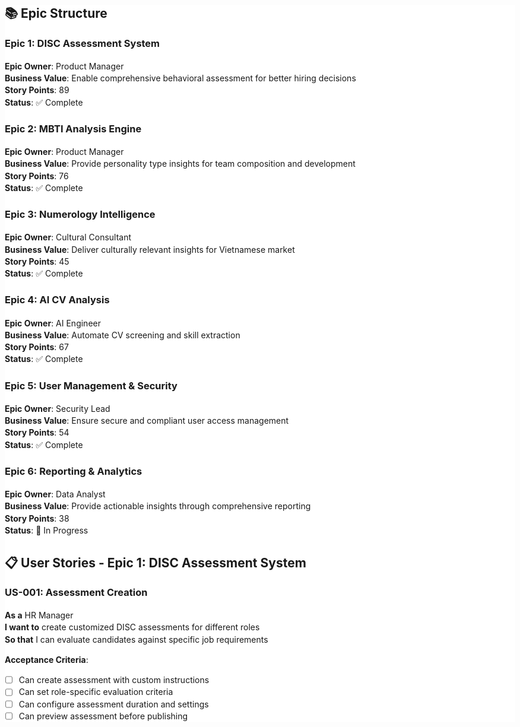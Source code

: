 ## 📚 Epic Structure

### Epic 1: DISC Assessment System
**Epic Owner**: Product Manager  
**Business Value**: Enable comprehensive behavioral assessment for better hiring decisions  
**Story Points**: 89  
**Status**: ✅ Complete

### Epic 2: MBTI Analysis Engine
**Epic Owner**: Product Manager  
**Business Value**: Provide personality type insights for team composition and development  
**Story Points**: 76  
**Status**: ✅ Complete

### Epic 3: Numerology Intelligence
**Epic Owner**: Cultural Consultant  
**Business Value**: Deliver culturally relevant insights for Vietnamese market  
**Story Points**: 45  
**Status**: ✅ Complete

### Epic 4: AI CV Analysis
**Epic Owner**: AI Engineer  
**Business Value**: Automate CV screening and skill extraction  
**Story Points**: 67  
**Status**: ✅ Complete

### Epic 5: User Management & Security
**Epic Owner**: Security Lead  
**Business Value**: Ensure secure and compliant user access management  
**Story Points**: 54  
**Status**: ✅ Complete

### Epic 6: Reporting & Analytics
**Epic Owner**: Data Analyst  
**Business Value**: Provide actionable insights through comprehensive reporting  
**Story Points**: 38  
**Status**: 🔄 In Progress

## 📋 User Stories - Epic 1: DISC Assessment System

### US-001: Assessment Creation
**As a** HR Manager  
**I want to** create customized DISC assessments for different roles  
**So that** I can evaluate candidates against specific job requirements

**Acceptance Criteria**:
- [ ] Can create assessment with custom instructions
- [ ] Can set role-specific evaluation criteria
- [ ] Can configure assessment duration and settings
- [ ] Can preview assessment before publishing
